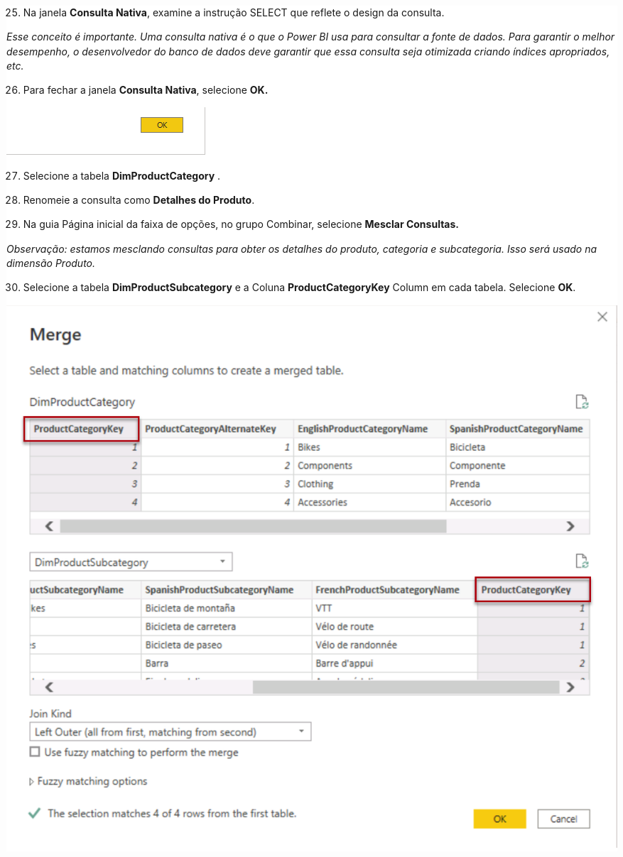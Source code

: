 25. Na janela **Consulta Nativa**, examine a instrução SELECT que reflete o design da consulta.

 *Esse conceito é importante. Uma consulta nativa é o que o Power BI usa para consultar a fonte de dados. Para garantir o melhor desempenho, o desenvolvedor do banco de dados deve garantir que essa consulta seja otimizada criando índices apropriados, etc.*

26. Para fechar a janela **Consulta Nativa**, selecione **OK.**

 ![](../images/dp500-create-a-star-schema-model-image28.png)

27. Selecione a tabela **DimProductCategory** .

28. Renomeie a consulta como **Detalhes do Produto**.

29. Na guia Página inicial da faixa de opções, no grupo Combinar, selecione **Mesclar Consultas.**

 *Observação: estamos mesclando consultas para obter os detalhes do produto, categoria e subcategoria. Isso será usado na dimensão Produto.*

30. Selecione a tabela **DimProductSubcategory** e a Coluna **ProductCategoryKey** Column em cada tabela. Selecione **OK**.

 ![](../images/dp500-create-a-star-schema-model-image28a.png)
